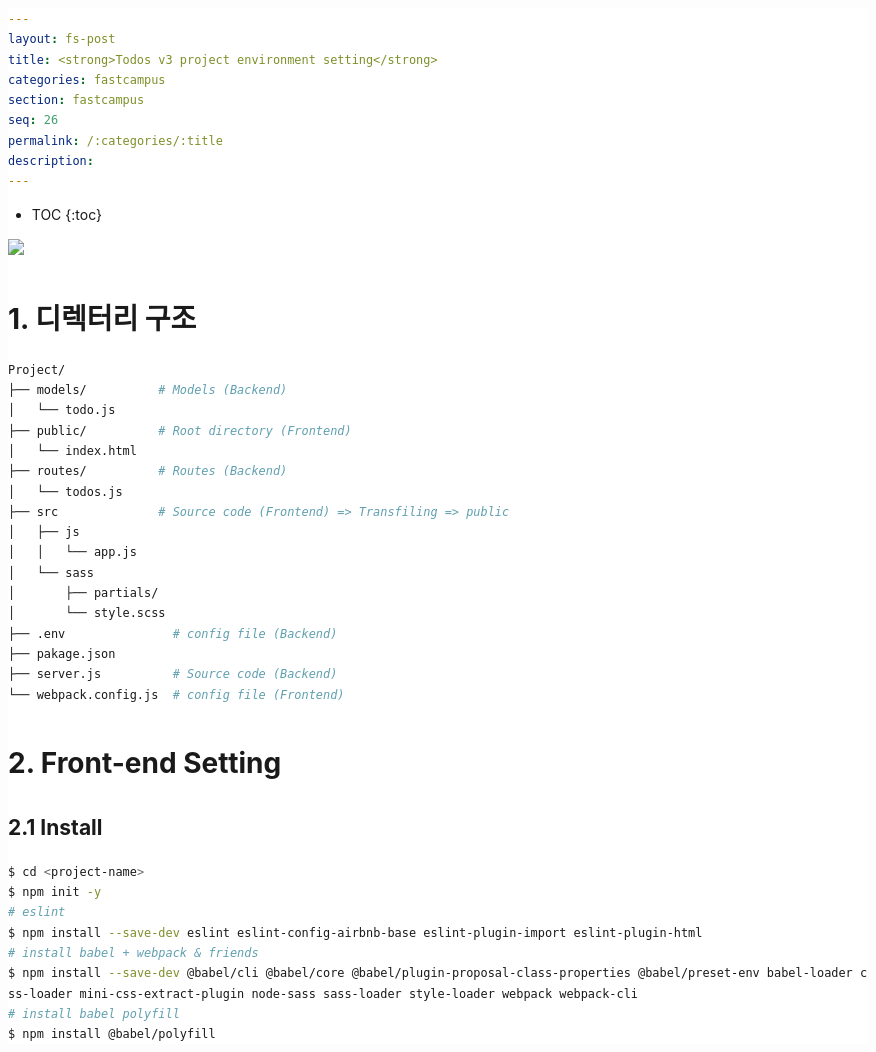 ```yaml
---
layout: fs-post
title: <strong>Todos v3 project environment setting</strong>
categories: fastcampus
section: fastcampus
seq: 26
permalink: /:categories/:title
description:
---
```


* TOC
{:toc}

![](/assets/fs-images/exercise/todos.gif)

# 1. 디렉터리 구조

```bash
Project/
├── models/          # Models (Backend)
│   └── todo.js
├── public/          # Root directory (Frontend)
│   └── index.html
├── routes/          # Routes (Backend)
│   └── todos.js
├── src              # Source code (Frontend) => Transfiling => public
│   ├── js
│   │   └── app.js
│   └── sass
│       ├── partials/
│       └── style.scss
├── .env               # config file (Backend)
├── pakage.json
├── server.js          # Source code (Backend)
└── webpack.config.js  # config file (Frontend)
```

# 2. Front-end Setting

## 2.1 Install

```bash
$ cd <project-name>
$ npm init -y
# eslint
$ npm install --save-dev eslint eslint-config-airbnb-base eslint-plugin-import eslint-plugin-html
# install babel + webpack & friends
$ npm install --save-dev @babel/cli @babel/core @babel/plugin-proposal-class-properties @babel/preset-env babel-loader css-loader mini-css-extract-plugin node-sass sass-loader style-loader webpack webpack-cli
# install babel polyfill
$ npm install @babel/polyfill
```
